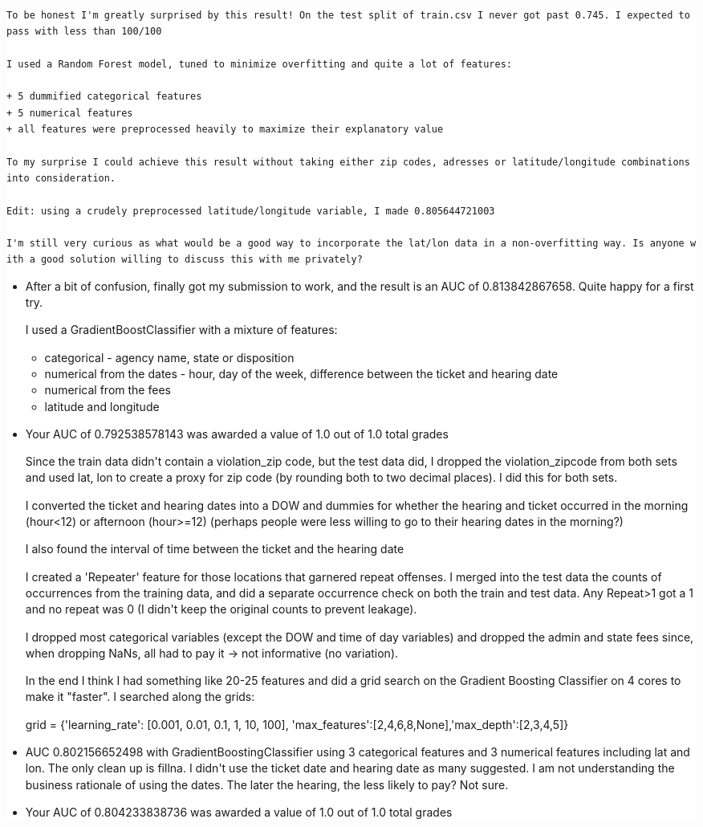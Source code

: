    To be honest I'm greatly surprised by this result! On the test split of train.csv I never got past 0.745. I expected to pass with less than 100/100

    I used a Random Forest model, tuned to minimize overfitting and quite a lot of features:

    + 5 dummified categorical features
    + 5 numerical features
    + all features were preprocessed heavily to maximize their explanatory value
    
    To my surprise I could achieve this result without taking either zip codes, adresses or latitude/longitude combinations into consideration.

    Edit: using a crudely preprocessed latitude/longitude variable, I made 0.805644721003

    I'm still very curious as what would be a good way to incorporate the lat/lon data in a non-overfitting way. Is anyone with a good solution willing to discuss this with me privately?


+ After a bit of confusion, finally got my submission to work, and the result is an AUC of 0.813842867658. Quite happy for a first try.

    I used a GradientBoostClassifier with a mixture of features:

    + categorical - agency name, state or disposition
    + numerical from the dates - hour, day of the week, difference between the ticket and hearing date
    + numerical from the fees
    + latitude and longitude

+ Your AUC of 0.792538578143 was awarded a value of 1.0 out of 1.0 total grades

    Since the train data didn't contain a violation_zip code, but the test data did, I dropped the violation_zipcode from both sets and used lat, lon to create a proxy for zip code (by rounding both to two decimal places). I did this for both sets.

    I converted the ticket and hearing dates into a DOW and dummies for whether the hearing and ticket occurred in the morning (hour<12) or afternoon (hour>=12) (perhaps people were less willing to go to their hearing dates in the morning?)

    I also found the interval of time between the ticket and the hearing date

    I created a 'Repeater' feature for those locations that garnered repeat offenses. I merged into the test data the counts of occurrences from the training data, and did a separate occurrence check on both the train and test data. Any Repeat>1 got a 1 and no repeat was 0 (I didn't keep the original counts to prevent leakage).

    I dropped most categorical variables (except the DOW and time of day variables) and dropped the admin and state fees since, when dropping NaNs, all had to pay it -> not informative (no variation).

    In the end I think I had something like 20-25 features and did a grid search on the Gradient Boosting Classifier on 4 cores to make it "faster". I searched along the grids:

    grid = {'learning_rate': [0.001, 0.01, 0.1, 1, 10, 100], 'max_features':[2,4,6,8,None],'max_depth':[2,3,4,5]}

+ AUC 0.802156652498 with GradientBoostingClassifier using 3 categorical features and 3 numerical features including lat and lon. The only clean up is fillna. I didn't use the ticket date and hearing date as many suggested. I am not understanding the business rationale of using the dates. The later the hearing, the less likely to pay? Not sure.

+ Your AUC of 0.804233838736 was awarded a value of 1.0 out of 1.0 total grades
